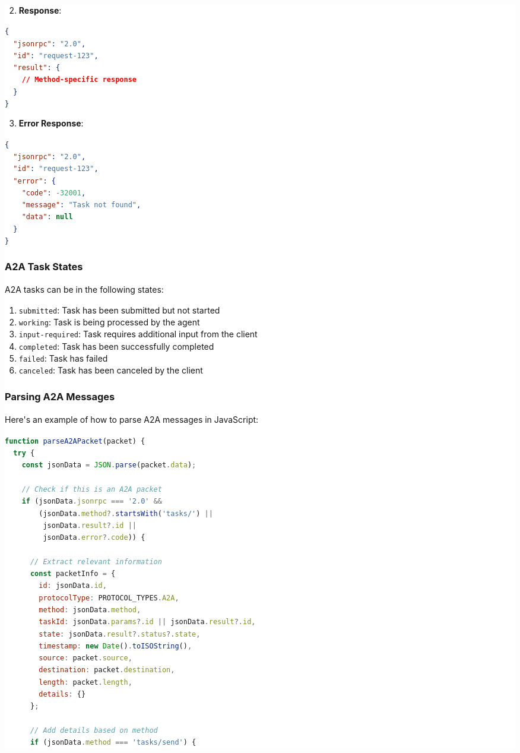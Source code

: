 2. **Response**:
```json
{
  "jsonrpc": "2.0",
  "id": "request-123",
  "result": {
    // Method-specific response
  }
}
```

3. **Error Response**:
```json
{
  "jsonrpc": "2.0",
  "id": "request-123",
  "error": {
    "code": -32001,
    "message": "Task not found",
    "data": null
  }
}
```

### A2A Task States

A2A tasks can be in the following states:

1. `submitted`: Task has been submitted but not started
2. `working`: Task is being processed by the agent
3. `input-required`: Task requires additional input from the client
4. `completed`: Task has been successfully completed
5. `failed`: Task has failed
6. `canceled`: Task has been canceled by the client

### Parsing A2A Messages

Here's an example of how to parse A2A messages in JavaScript:

```javascript
function parseA2APacket(packet) {
  try {
    const jsonData = JSON.parse(packet.data);
    
    // Check if this is an A2A packet
    if (jsonData.jsonrpc === '2.0' && 
        (jsonData.method?.startsWith('tasks/') || 
         jsonData.result?.id || 
         jsonData.error?.code)) {
      
      // Extract relevant information
      const packetInfo = {
        id: jsonData.id,
        protocolType: PROTOCOL_TYPES.A2A,
        method: jsonData.method,
        taskId: jsonData.params?.id || jsonData.result?.id,
        state: jsonData.result?.status?.state,
        timestamp: new Date().toISOString(),
        source: packet.source,
        destination: packet.destination,
        length: packet.length,
        details: {}
      };
      
      // Add details based on method
      if (jsonData.method === 'tasks/send') {
```